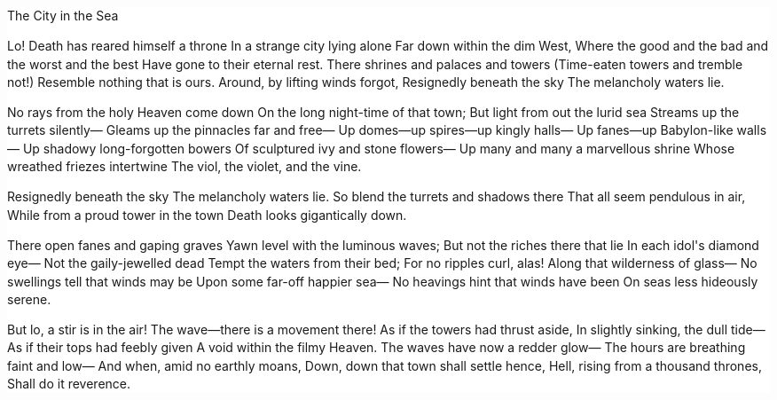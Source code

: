 
 

  The City in the Sea

Lo! Death has reared himself a throne 
In a strange city lying alone 
Far down within the dim West, 
Where the good and the bad and the worst and the best 
Have gone to their eternal rest. 
There shrines and palaces and towers 
(Time-eaten towers and tremble not!) 
Resemble nothing that is ours. 
Around, by lifting winds forgot, 
Resignedly beneath the sky 
The melancholy waters lie.  
 
No rays from the holy Heaven come down 
On the long night-time of that town; 
But light from out the lurid sea 
Streams up the turrets silently— 
Gleams up the pinnacles far and free— 
Up domes—up spires—up kingly halls— 
Up fanes—up Babylon-like walls— 
Up shadowy long-forgotten bowers 
Of sculptured ivy and stone flowers— 
Up many and many a marvellous shrine 
Whose wreathed friezes intertwine 
The viol, the violet, and the vine. 
 
Resignedly beneath the sky 
The melancholy waters lie. 
So blend the turrets and shadows there 
That all seem pendulous in air, 
While from a proud tower in the town 
Death looks gigantically down. 
 
There open fanes and gaping graves 
Yawn level with the luminous waves; 
But not the riches there that lie 
In each idol's diamond eye— 
Not the gaily-jewelled dead 
Tempt the waters from their bed; 
For no ripples curl, alas! 
Along that wilderness of glass— 
No swellings tell that winds may be 
Upon some far-off happier sea— 
No heavings hint that winds have been 
On seas less hideously serene.  
 
But lo, a stir is in the air! 
The wave—there is a movement there! 
As if the towers had thrust aside, 
In slightly sinking, the dull tide— 
As if their tops had feebly given 
A void within the filmy Heaven. 
The waves have now a redder glow— 
The hours are breathing faint and low— 
And when, amid no earthly moans, 
Down, down that town shall settle hence, 
Hell, rising from a thousand thrones, 
Shall do it reverence. 
